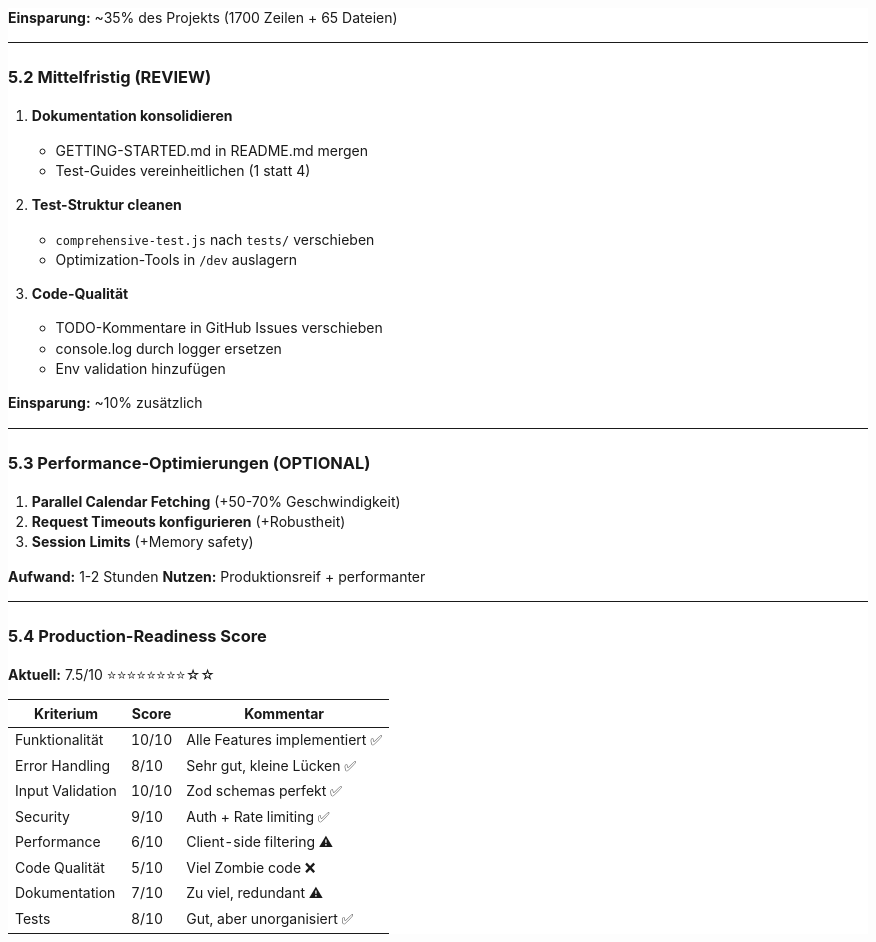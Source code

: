 
**Einsparung:** ~35% des Projekts (1700 Zeilen + 65 Dateien)

---

### 5.2 Mittelfristig (REVIEW)

1. **Dokumentation konsolidieren**
   - GETTING-STARTED.md in README.md mergen
   - Test-Guides vereinheitlichen (1 statt 4)

2. **Test-Struktur cleanen**
   - `comprehensive-test.js` nach `tests/` verschieben
   - Optimization-Tools in `/dev` auslagern

3. **Code-Qualität**
   - TODO-Kommentare in GitHub Issues verschieben
   - console.log durch logger ersetzen
   - Env validation hinzufügen

**Einsparung:** ~10% zusätzlich

---

### 5.3 Performance-Optimierungen (OPTIONAL)

1. **Parallel Calendar Fetching** (+50-70% Geschwindigkeit)
2. **Request Timeouts konfigurieren** (+Robustheit)
3. **Session Limits** (+Memory safety)

**Aufwand:** 1-2 Stunden
**Nutzen:** Produktionsreif + performanter

---

### 5.4 Production-Readiness Score

**Aktuell:** 7.5/10 ⭐⭐⭐⭐⭐⭐⭐⭐☆☆

| Kriterium | Score | Kommentar |
|-----------|-------|-----------|
| Funktionalität | 10/10 | Alle Features implementiert ✅ |
| Error Handling | 8/10 | Sehr gut, kleine Lücken ✅ |
| Input Validation | 10/10 | Zod schemas perfekt ✅ |
| Security | 9/10 | Auth + Rate limiting ✅ |
| Performance | 6/10 | Client-side filtering ⚠️ |
| Code Qualität | 5/10 | Viel Zombie code ❌ |
| Dokumentation | 7/10 | Zu viel, redundant ⚠️ |
| Tests | 8/10 | Gut, aber unorganisiert ✅ |
